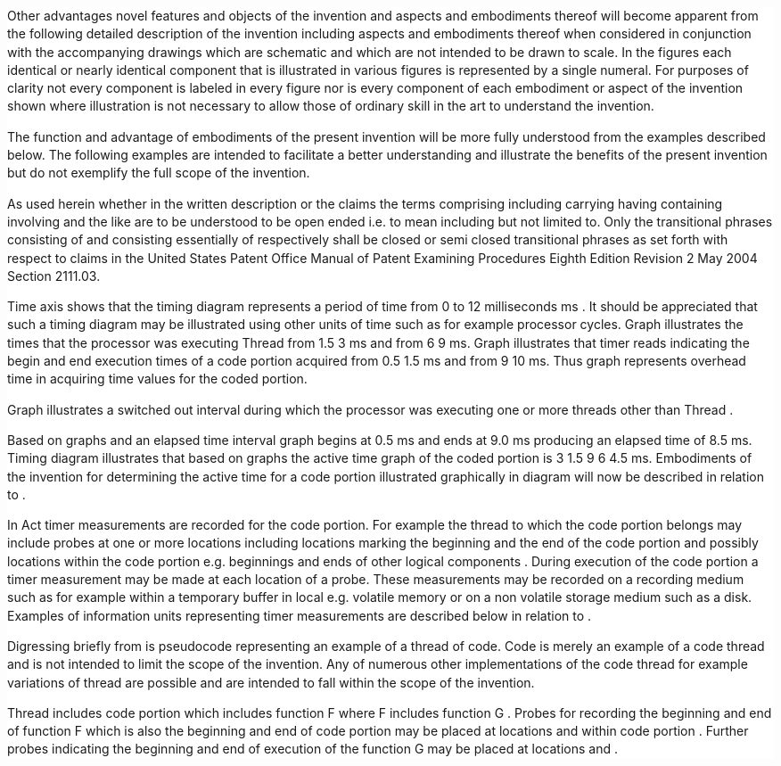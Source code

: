 Other advantages novel features and objects of the invention and aspects and embodiments thereof will become apparent from the following detailed description of the invention including aspects and embodiments thereof when considered in conjunction with the accompanying drawings which are schematic and which are not intended to be drawn to scale. In the figures each identical or nearly identical component that is illustrated in various figures is represented by a single numeral. For purposes of clarity not every component is labeled in every figure nor is every component of each embodiment or aspect of the invention shown where illustration is not necessary to allow those of ordinary skill in the art to understand the invention.

The function and advantage of embodiments of the present invention will be more fully understood from the examples described below. The following examples are intended to facilitate a better understanding and illustrate the benefits of the present invention but do not exemplify the full scope of the invention.

As used herein whether in the written description or the claims the terms comprising including carrying having containing involving and the like are to be understood to be open ended i.e. to mean including but not limited to. Only the transitional phrases consisting of and consisting essentially of respectively shall be closed or semi closed transitional phrases as set forth with respect to claims in the United States Patent Office Manual of Patent Examining Procedures Eighth Edition Revision 2 May 2004 Section 2111.03.

Time axis shows that the timing diagram represents a period of time from 0 to 12 milliseconds ms . It should be appreciated that such a timing diagram may be illustrated using other units of time such as for example processor cycles. Graph illustrates the times that the processor was executing Thread from 1.5 3 ms and from 6 9 ms. Graph illustrates that timer reads indicating the begin and end execution times of a code portion acquired from 0.5 1.5 ms and from 9 10 ms. Thus graph represents overhead time in acquiring time values for the coded portion.

Graph illustrates a switched out interval during which the processor was executing one or more threads other than Thread .

Based on graphs and an elapsed time interval graph begins at 0.5 ms and ends at 9.0 ms producing an elapsed time of 8.5 ms. Timing diagram illustrates that based on graphs the active time graph of the coded portion is 3 1.5 9 6 4.5 ms. Embodiments of the invention for determining the active time for a code portion illustrated graphically in diagram will now be described in relation to .

In Act timer measurements are recorded for the code portion. For example the thread to which the code portion belongs may include probes at one or more locations including locations marking the beginning and the end of the code portion and possibly locations within the code portion e.g. beginnings and ends of other logical components . During execution of the code portion a timer measurement may be made at each location of a probe. These measurements may be recorded on a recording medium such as for example within a temporary buffer in local e.g. volatile memory or on a non volatile storage medium such as a disk. Examples of information units representing timer measurements are described below in relation to .

Digressing briefly from is pseudocode representing an example of a thread of code. Code is merely an example of a code thread and is not intended to limit the scope of the invention. Any of numerous other implementations of the code thread for example variations of thread are possible and are intended to fall within the scope of the invention.

Thread includes code portion which includes function F where F includes function G . Probes for recording the beginning and end of function F which is also the beginning and end of code portion may be placed at locations and within code portion . Further probes indicating the beginning and end of execution of the function G may be placed at locations and .
